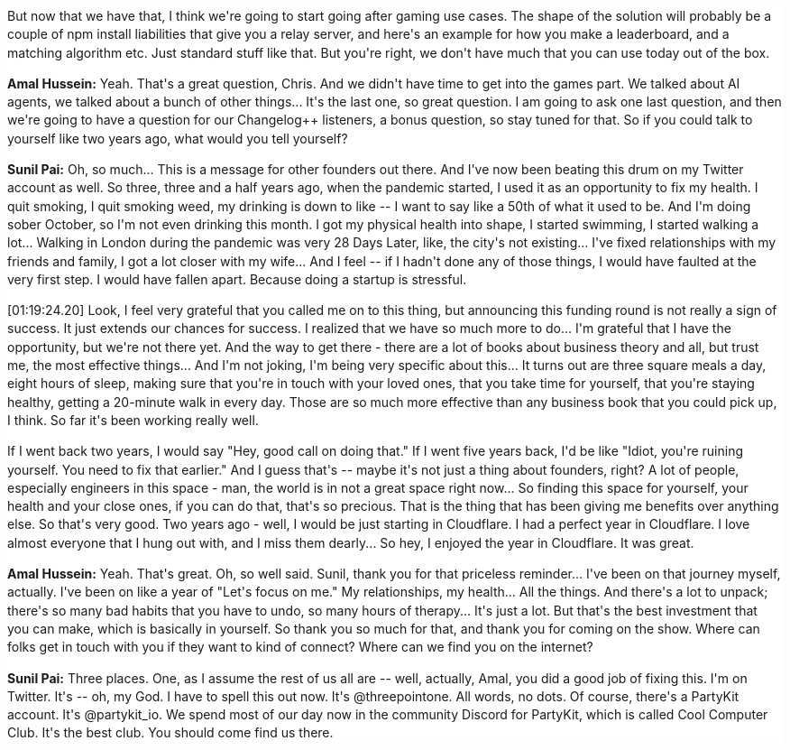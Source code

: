 But now that we have that, I think we're going to start going after gaming use cases. The shape of the solution will probably be a couple of npm install liabilities that give you a relay server, and here's an example for how you make a leaderboard, and a matching algorithm etc. Just standard stuff like that. But you're right, we don't have much that you can use today out of the box.

**Amal Hussein:** Yeah. That's a great question, Chris. And we didn't have time to get into the games part. We talked about AI agents, we talked about a bunch of other things... It's the last one, so great question. I am going to ask one last question, and then we're going to have a question for our Changelog++ listeners, a bonus question, so stay tuned for that. So if you could talk to yourself like two years ago, what would you tell yourself?

**Sunil Pai:** Oh, so much... This is a message for other founders out there. And I've now been beating this drum on my Twitter account as well. So three, three and a half years ago, when the pandemic started, I used it as an opportunity to fix my health. I quit smoking, I quit smoking weed, my drinking is down to like -- I want to say like a 50th of what it used to be. And I'm doing sober October, so I'm not even drinking this month. I got my physical health into shape, I started swimming, I started walking a lot... Walking in London during the pandemic was very 28 Days Later, like, the city's not existing... I've fixed relationships with my friends and family, I got a lot closer with my wife... And I feel -- if I hadn't done any of those things, I would have faulted at the very first step. I would have fallen apart. Because doing a startup is stressful.

\[01:19:24.20\] Look, I feel very grateful that you called me on to this thing, but announcing this funding round is not really a sign of success. It just extends our chances for success. I realized that we have so much more to do... I'm grateful that I have the opportunity, but we're not there yet. And the way to get there - there are a lot of books about business theory and all, but trust me, the most effective things... And I'm not joking, I'm being very specific about this... It turns out are three square meals a day, eight hours of sleep, making sure that you're in touch with your loved ones, that you take time for yourself, that you're staying healthy, getting a 20-minute walk in every day. Those are so much more effective than any business book that you could pick up, I think. So far it's been working really well.

If I went back two years, I would say "Hey, good call on doing that." If I went five years back, I'd be like "Idiot, you're ruining yourself. You need to fix that earlier." And I guess that's -- maybe it's not just a thing about founders, right? A lot of people, especially engineers in this space - man, the world is in not a great space right now... So finding this space for yourself, your health and your close ones, if you can do that, that's so precious. That is the thing that has been giving me benefits over anything else. So that's very good. Two years ago - well, I would be just starting in Cloudflare. I had a perfect year in Cloudflare. I love almost everyone that I hung out with, and I miss them dearly... So hey, I enjoyed the year in Cloudflare. It was great.

**Amal Hussein:** Yeah. That's great. Oh, so well said. Sunil, thank you for that priceless reminder... I've been on that journey myself, actually. I've been on like a year of "Let's focus on me." My relationships, my health... All the things. And there's a lot to unpack; there's so many bad habits that you have to undo, so many hours of therapy... It's just a lot. But that's the best investment that you can make, which is basically in yourself. So thank you so much for that, and thank you for coming on the show. Where can folks get in touch with you if they want to kind of connect? Where can we find you on the internet?

**Sunil Pai:** Three places. One, as I assume the rest of us all are -- well, actually, Amal, you did a good job of fixing this. I'm on Twitter. It's -- oh, my God. I have to spell this out now. It's @threepointone. All words, no dots. Of course, there's a PartyKit account. It's @partykit\_io. We spend most of our day now in the community Discord for PartyKit, which is called Cool Computer Club. It's the best club. You should come find us there.
